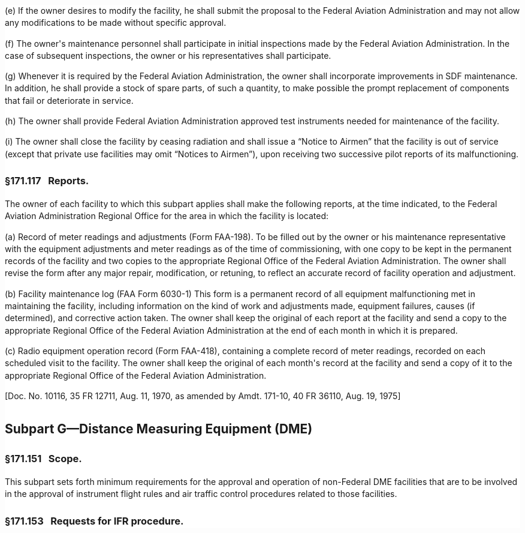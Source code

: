 \(e\) If the owner desires to modify the facility, he shall submit the proposal to the Federal Aviation Administration and may not allow any modifications to be made without specific approval.

\(f\) The owner's maintenance personnel shall participate in initial inspections made by the Federal Aviation Administration. In the case of subsequent inspections, the owner or his representatives shall participate.

\(g\) Whenever it is required by the Federal Aviation Administration, the owner shall incorporate improvements in SDF maintenance. In addition, he shall provide a stock of spare parts, of such a quantity, to make possible the prompt replacement of components that fail or deteriorate in service.

\(h\) The owner shall provide Federal Aviation Administration approved test instruments needed for maintenance of the facility.

\(i\) The owner shall close the facility by ceasing radiation and shall issue a “Notice to Airmen” that the facility is out of service (except that private use facilities may omit “Notices to Airmen”), upon receiving two successive pilot reports of its malfunctioning.

### §171.117   Reports.

The owner of each facility to which this subpart applies shall make the following reports, at the time indicated, to the Federal Aviation Administration Regional Office for the area in which the facility is located:

\(a\) Record of meter readings and adjustments (Form FAA-198). To be filled out by the owner or his maintenance representative with the equipment adjustments and meter readings as of the time of commissioning, with one copy to be kept in the permanent records of the facility and two copies to the appropriate Regional Office of the Federal Aviation Administration. The owner shall revise the form after any major repair, modification, or retuning, to reflect an accurate record of facility operation and adjustment.

\(b\) Facility maintenance log (FAA Form 6030-1) This form is a permanent record of all equipment malfunctioning met in maintaining the facility, including information on the kind of work and adjustments made, equipment failures, causes (if determined), and corrective action taken. The owner shall keep the original of each report at the facility and send a copy to the appropriate Regional Office of the Federal Aviation Administration at the end of each month in which it is prepared.

\(c\) Radio equipment operation record (Form FAA-418), containing a complete record of meter readings, recorded on each scheduled visit to the facility. The owner shall keep the original of each month's record at the facility and send a copy of it to the appropriate Regional Office of the Federal Aviation Administration.

\[Doc. No. 10116, 35 FR 12711, Aug. 11, 1970, as amended by Amdt. 171-10, 40 FR 36110, Aug. 19, 1975\]

## Subpart G—Distance Measuring Equipment (DME)

### §171.151   Scope.

This subpart sets forth minimum requirements for the approval and operation of non-Federal DME facilities that are to be involved in the approval of instrument flight rules and air traffic control procedures related to those facilities.

### §171.153   Requests for IFR procedure.

